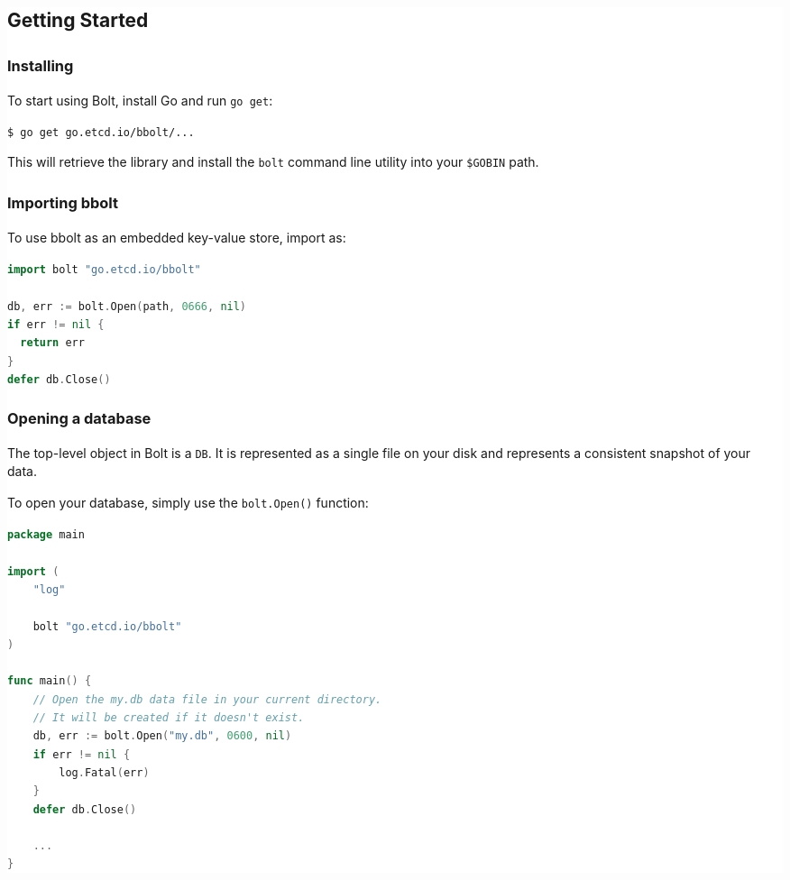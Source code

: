 ## Getting Started

### Installing

To start using Bolt, install Go and run `go get`:

```sh
$ go get go.etcd.io/bbolt/...
```

This will retrieve the library and install the `bolt` command line utility into
your `$GOBIN` path.


### Importing bbolt

To use bbolt as an embedded key-value store, import as:

```go
import bolt "go.etcd.io/bbolt"

db, err := bolt.Open(path, 0666, nil)
if err != nil {
  return err
}
defer db.Close()
```


### Opening a database

The top-level object in Bolt is a `DB`. It is represented as a single file on
your disk and represents a consistent snapshot of your data.

To open your database, simply use the `bolt.Open()` function:

```go
package main

import (
	"log"

	bolt "go.etcd.io/bbolt"
)

func main() {
	// Open the my.db data file in your current directory.
	// It will be created if it doesn't exist.
	db, err := bolt.Open("my.db", 0600, nil)
	if err != nil {
		log.Fatal(err)
	}
	defer db.Close()

	...
}
```
